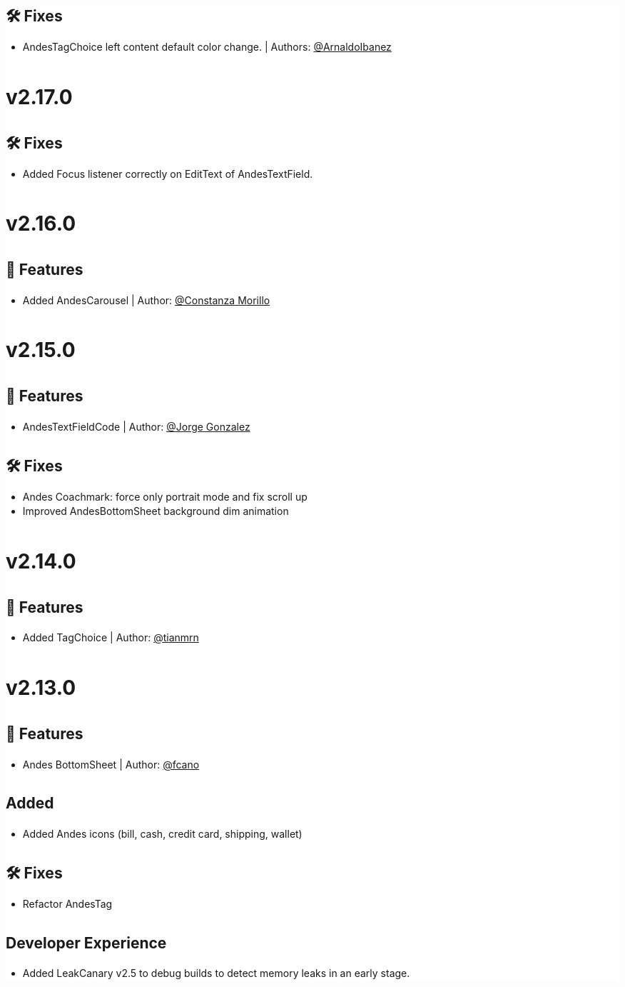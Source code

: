 ## 🛠 Fixes
- AndesTagChoice left content default color change. | Authors: [@ArnaldoIbanez](https://github.com/ArnaldoIbanez)

# v2.17.0
## 🛠 Fixes
- Added Focus listener correctly on EditText of AndesTextField.

# v2.16.0
## 🚀 Features
- Added AndesCarousel | Author: [@Constanza Morillo](https://github.com/constanzamorillomeli)

# v2.15.0
## 🚀 Features
- AndesTextFieldCode | Author: [@Jorge Gonzalez](https://github.com/jorGonzalez291292)

## 🛠 Fixes
- Andes Coachmark: force only portrait mode and fix scroll up
- Improved AndesBottomSheet background dim animation

# v2.14.0
## 🚀 Features
- Added TagChoice | Author: [@tianmrn](https://github.com/tianmrn)

# v2.13.0
## 🚀 Features
- Andes BottomSheet | Author: [@fcano](https://github.com/fdcano)

## Added
- Added Andes icons (bill, cash, credit card, shipping, wallet)

## 🛠 Fixes
- Refactor AndesTag

## Developer Experience
- Added LeakCanary v2.5 to debug builds to detect memory leaks in an early stage.
